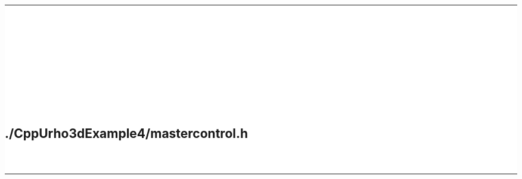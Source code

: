   ---------------------------------------------------------------------------------------------------------------------------------------------------------------------------------------------------------------------------------------------------------------------------------------------------------------------------------------------------------------------------------------------------------------------------------------------------------------------------------------------------------------------------------------------------------------------------------------------------------------------------------------------------------------------------------------------------------------------------------------------------------------------------------------------------------------------------------------------------------------------------------------------------------------------------------------------------------------------------------------------------------------------------------------------------------------------------------------------------------------------------------------------------------------------------------------------------------------------------------------------------------------------------------------------------------------------------------------------------------------------------------------------------------------------------------------------------------------------------------------------------------------------------------------------------------------------------------------------------------------------------------------------------------------------------------------------------------------------------------------------------------------------------------------------------------------------------------------------------------------------------

 

 

 

 

 

./CppUrho3dExample4/mastercontrol.h
-----------------------------------

 

  --------------------------------------------------------------------------------------------------------------------------------------------------------------------------------------------------------------------------------------------------------------------------------------------------------------------------------------------------------------------------------------------------------------------------------------------------------------------------------------------------------------------------------------------------------------------------------------------------------------------------------------------------------------------------------------------------------------------------------------------------------------------------------------------------------------------------------------------------------------------------------------------------------------------------------------------------------------------------------------------------------------------------------------------------------------------------------------------------------------------------------------------------------------------------------------------------------------------------------------------------------------------------------------------------------------------------------------------------------------------------------------------------------------------------------------------------------------------------------------------------------------------------------------------------------------------------------------------------------------------------------------------------------------------------------------------------------------------------------------------------------------------------------------------------------------------------------------------------------------------------------------------------------------------------------------------------------------------------------------------------------------------------------------------------------------------------------------------------------------------------------------------------------------------------------------------------------------------------------------------------------------------------------------------------------------------------------------------------------------------------------------------------------------------------------------------------------------------------------------------------------------------------------------------------------------------------------------------------------------------------------------------------------------------------------------------------------------------------------------------------------------------------------------------------------------------------------------------------------------------------------------------------------------------------------------------------------------------------------------------------------------------------------------------------------------------------------------------------------------------------------------------------------------------------------------------------------------------------------------------------------------------------------------------------------------------------------------------------------------------------------------------------------------------------------------------------------------------------------------------------------------------------------------------------------------------------------------------------------------------------------------------------------------------------------------------------------------------------------------------------------------------------------------------------------------------------------------------------------------------------------------------------------------------------------------------------------------------------------------------------------------------------------------------------------------------------------------------------------------------------------------------------------------------